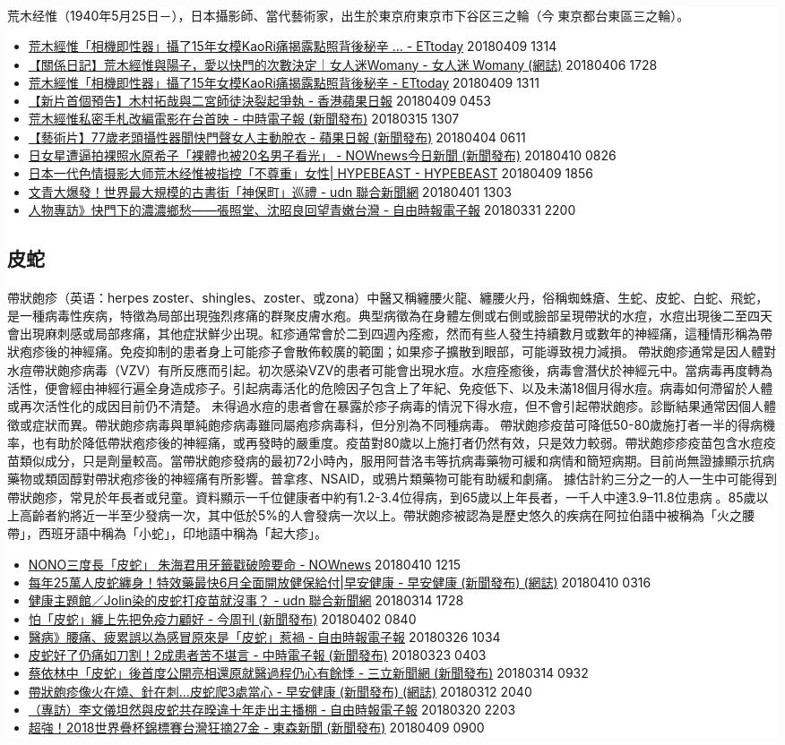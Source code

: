 荒木经惟（1940年5月25日－），日本攝影師、當代藝術家，出生於東京府東京市下谷区三之輪（今 東京都台東區三之輪）。
- [荒木經惟「相機即性器」攝了15年女模KaoRi痛揭露點照背後秘辛 ... - ETtoday](https://star.ettoday.net/news/1146984 "荒木經惟「相機即性器」攝了15年女模KaoRi痛揭露點照背後秘辛 ... - ETtoday") 20180409 1314
- [【關係日記】荒木經惟與陽子，愛以快門的次數決定｜女人迷Womany - 女人迷 Womany (網誌)](https://womany.net/read/article/15669 "【關係日記】荒木經惟與陽子，愛以快門的次數決定｜女人迷Womany - 女人迷 Womany (網誌)") 20180406 1728
- [荒木經惟「相機即性器」攝了15年女模KaoRi痛揭露點照背後秘辛 - ETtoday](https://www.ettoday.net/news/20180409/1146984.htm "荒木經惟「相機即性器」攝了15年女模KaoRi痛揭露點照背後秘辛 - ETtoday") 20180409 1311
- [【新片首個預告】木村拓哉與二宮師徒決裂起爭執 - 香港蘋果日報](https://hk.entertainment.appledaily.com/enews/realtime/article/20180409/58050731 "【新片首個預告】木村拓哉與二宮師徒決裂起爭執 - 香港蘋果日報") 20180409 0453
- [荒木經惟私密手札改編電影在台首映 - 中時電子報 (新聞發布)](http://www.chinatimes.com/realtimenews/20180315004692-260404 "荒木經惟私密手札改編電影在台首映 - 中時電子報 (新聞發布)") 20180315 1307
- [【藝術片】77歲老頭攝性器聞快門聲女人主動脫衣 - 蘋果日報 (新聞發布)](https://tw.appledaily.com/new/realtime/20180404/1327947/ "【藝術片】77歲老頭攝性器聞快門聲女人主動脫衣 - 蘋果日報 (新聞發布)") 20180404 0611
- [日女星遭逼拍裸照水原希子「裸體也被20名男子看光」 - NOWnews今日新聞 (新聞發布)](https://m.nownews.com/news/2732823 "日女星遭逼拍裸照水原希子「裸體也被20名男子看光」 - NOWnews今日新聞 (新聞發布)") 20180410 0826
- [日本一代色情摄影大师荒木经惟被指控「不尊重」女性| HYPEBEAST - HYPEBEAST](https://hypebeast.cn/2018/4/japanese-photographer-nobuyoshi-araki-kao-ri-sexual-assault "日本一代色情摄影大师荒木经惟被指控「不尊重」女性| HYPEBEAST - HYPEBEAST") 20180409 1856
- [文青大爆發！世界最大規模的古書街「神保町」巡禮 - udn 聯合新聞網](https://udn.com/news/story/9651/3053935 "文青大爆發！世界最大規模的古書街「神保町」巡禮 - udn 聯合新聞網") 20180401 1303
- [人物專訪》快門下的濃濃鄉愁——張照堂、沈昭良回望青嫩台灣 - 自由時報電子報](http://news.ltn.com.tw/news/culture/paper/1188765 "人物專訪》快門下的濃濃鄉愁——張照堂、沈昭良回望青嫩台灣 - 自由時報電子報") 20180331 2200

## 皮蛇

帶狀皰疹（英语：herpes zoster、shingles、zoster、或zona）中醫又稱纏腰火龍、纏腰火丹，俗稱蜘蛛瘡、生蛇、皮蛇、白蛇、飛蛇，是一種病毒性疾病，特徵為局部出現強烈疼痛的群聚皮膚水疱。典型病徵為在身體左側或右側或臉部呈現帶狀的水痘，水痘出現後二至四天會出現麻刺感或局部疼痛，其他症狀鮮少出現。紅疹通常會於二到四週內痊癒，然而有些人發生持續數月或數年的神經痛，這種情形稱為帶狀疱疹後的神經痛。免疫抑制的患者身上可能疹子會散佈較廣的範圍；如果疹子擴散到眼部，可能導致視力減損。
帶狀皰疹通常是因人體對水痘帶狀皰疹病毒（VZV）有所反應而引起。初次感染VZV的患者可能會出現水痘。水痘痊癒後，病毒會潛伏於神經元中。當病毒再度轉為活性，便會經由神經行遍全身造成疹子。引起病毒活化的危險因子包含上了年紀、免疫低下、以及未滿18個月得水痘。病毒如何滯留於人體或再次活性化的成因目前仍不清楚。 未得過水痘的患者會在暴露於疹子病毒的情況下得水痘，但不會引起帶狀皰疹。診斷結果通常因個人體徵或症狀而異。帶狀皰疹病毒與單純皰疹病毒雖同屬疱疹病毒科，但分別為不同種病毒。
帶狀皰疹疫苗可降低50-80歲施打者一半的得病機率，也有助於降低帶狀疱疹後的神經痛，或再發時的嚴重度。疫苗對80歲以上施打者仍然有效，只是效力較弱。帶狀皰疹疹疫苗包含水痘疫苗類似成分，只是劑量較高。當帶狀皰疹發病的最初72小時內，服用阿昔洛韦等抗病毒藥物可緩和病情和簡短病期。目前尚無證據顯示抗病藥物或類固醇對帶狀疱疹後的神經痛有所影響。普拿疼、NSAID，或鴉片類藥物可能有助緩和劇痛。
據估計約三分之一的人一生中可能得到帶狀皰疹，常見於年長者或兒童。資料顯示一千位健康者中約有1.2-3.4位得病，到65歲以上年長者，一千人中達3.9–11.8位患病 。85歲以上高齡者約將近一半至少發病一次，其中低於5%的人會發病一次以上。帶狀皰疹被認為是歷史悠久的疾病在阿拉伯語中被稱為「火之腰帶」，西班牙語中稱為「小蛇」，印地語中稱為「起大疹」。
- [NONO三度長「皮蛇」 朱海君用牙籤戳破險要命 - NOWnews](https://www.nownews.com/news/20180410/2733087 "NONO三度長「皮蛇」 朱海君用牙籤戳破險要命 - NOWnews") 20180410 1215
- [每年25萬人皮蛇纏身！特效藥最快6月全面開放健保給付|早安健康 - 早安健康 (新聞發布) (網誌)](https://www.everydayhealth.com.tw/article/18743 "每年25萬人皮蛇纏身！特效藥最快6月全面開放健保給付|早安健康 - 早安健康 (新聞發布) (網誌)") 20180410 0316
- [健康主題館／Jolin染的皮蛇打疫苗就沒事？ - udn 聯合新聞網](https://udn.com/news/story/11318/3031361 "健康主題館／Jolin染的皮蛇打疫苗就沒事？ - udn 聯合新聞網") 20180314 1728
- [怕「皮蛇」纏上先把免疫力顧好 - 今周刊 (新聞發布)](https://www.businesstoday.com.tw/article/category/80731/post/201804020040/%E6%80%95%E3%80%8C%E7%9A%AE%E8%9B%87%E3%80%8D%E7%BA%8F%E4%B8%8A%20%20%E5%85%88%E6%8A%8A%E5%85%8D%E7%96%AB%E5%8A%9B%E9%A1%A7%E5%A5%BD "怕「皮蛇」纏上先把免疫力顧好 - 今周刊 (新聞發布)") 20180402 0840
- [醫病》腰痛、疲累誤以為感冒原來是「皮蛇」惹禍 - 自由時報電子報](http://news.ltn.com.tw/news/life/breakingnews/2377168 "醫病》腰痛、疲累誤以為感冒原來是「皮蛇」惹禍 - 自由時報電子報") 20180326 1034
- [皮蛇好了仍痛如刀割！2成患者苦不堪言 - 中時電子報 (新聞發布)](http://www.chinatimes.com/realtimenews/20180323002134-260418 "皮蛇好了仍痛如刀割！2成患者苦不堪言 - 中時電子報 (新聞發布)") 20180323 0403
- [蔡依林中「皮蛇」後首度公開亮相還原就醫過程仍心有餘悸 - 三立新聞網 (新聞發布)](http://www.setn.com/News.aspx?NewsID=357537 "蔡依林中「皮蛇」後首度公開亮相還原就醫過程仍心有餘悸 - 三立新聞網 (新聞發布)") 20180314 0932
- [帶狀皰疹像火在燒、針在刺…皮蛇爬3處當心 - 早安健康 (新聞發布) (網誌)](https://www.everydayhealth.com.tw/article/18484 "帶狀皰疹像火在燒、針在刺…皮蛇爬3處當心 - 早安健康 (新聞發布) (網誌)") 20180312 2040
- [（專訪）李文儀坦然與皮蛇共存暌違十年走出主播棚 - 自由時報電子報](http://ent.ltn.com.tw/news/paper/1185515 "（專訪）李文儀坦然與皮蛇共存暌違十年走出主播棚 - 自由時報電子報") 20180320 2203
- [超強！2018世界疊杯錦標賽台灣狂摘27金 - 東森新聞 (新聞發布)](https://news.ebc.net.tw/news.php?nid=107261 "超強！2018世界疊杯錦標賽台灣狂摘27金 - 東森新聞 (新聞發布)") 20180409 0900
